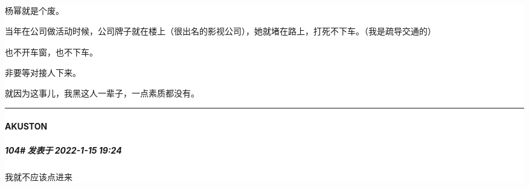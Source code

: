 杨幂就是个废。

当年在公司做活动时候，公司牌子就在楼上（很出名的影视公司），她就堵在路上，打死不下车。（我是疏导交通的）

也不开车窗，也不下车。

非要等对接人下来。

就因为这事儿，我黑这人一辈子，一点素质都没有。



*****

####  AKUSTON  
##### 104#       发表于 2022-1-15 19:24

我就不应该点进来

